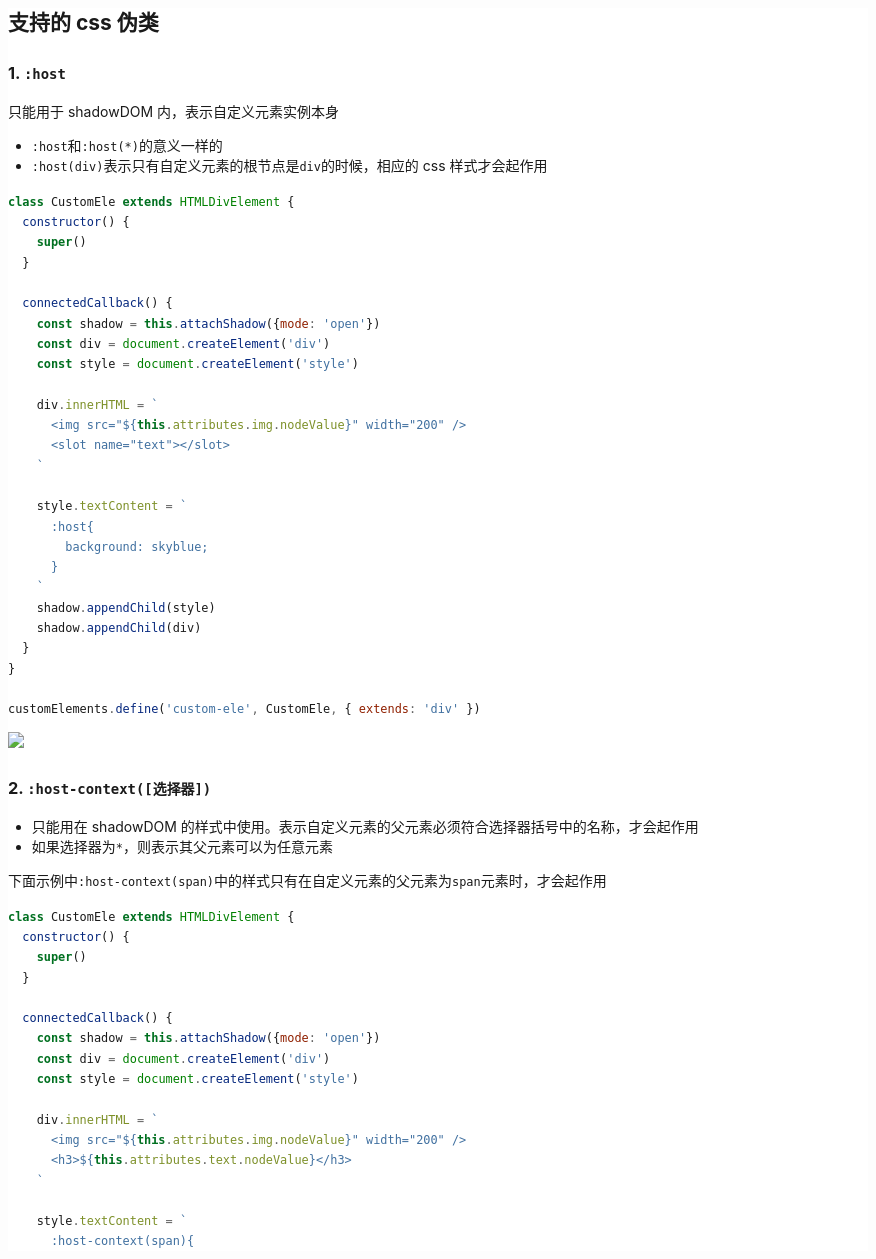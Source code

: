 ## 支持的 css 伪类

### 1. `:host`

只能用于 shadowDOM 内，表示自定义元素实例本身

* `:host`和`:host(*)`的意义一样的
* `:host(div)`表示只有自定义元素的根节点是`div`的时候，相应的 css 样式才会起作用

```js
class CustomEle extends HTMLDivElement {
  constructor() {
    super()
  }

  connectedCallback() {
    const shadow = this.attachShadow({mode: 'open'})
    const div = document.createElement('div')
    const style = document.createElement('style')

    div.innerHTML = `
      <img src="${this.attributes.img.nodeValue}" width="200" />
      <slot name="text"></slot>
    `

    style.textContent = `
      :host{
        background: skyblue;
      }
    `
    shadow.appendChild(style)
    shadow.appendChild(div)
  }
}

customElements.define('custom-ele', CustomEle, { extends: 'div' })
```

![](https://img11.360buyimg.com/imagetools/jfs/t1/109113/10/19366/184033/61555396Ea8d0e506/daa0cba7cde9aa46.jpg)

### 2. `:host-context([选择器])`

* 只能用在 shadowDOM 的样式中使用。表示自定义元素的父元素必须符合选择器括号中的名称，才会起作用
* 如果选择器为`*`，则表示其父元素可以为任意元素

下面示例中`:host-context(span)`中的样式只有在自定义元素的父元素为`span`元素时，才会起作用

```js
class CustomEle extends HTMLDivElement {
  constructor() {
    super()
  }

  connectedCallback() {
    const shadow = this.attachShadow({mode: 'open'})
    const div = document.createElement('div')
    const style = document.createElement('style')

    div.innerHTML = `
      <img src="${this.attributes.img.nodeValue}" width="200" />
      <h3>${this.attributes.text.nodeValue}</h3>
    `

    style.textContent = `
      :host-context(span){
```